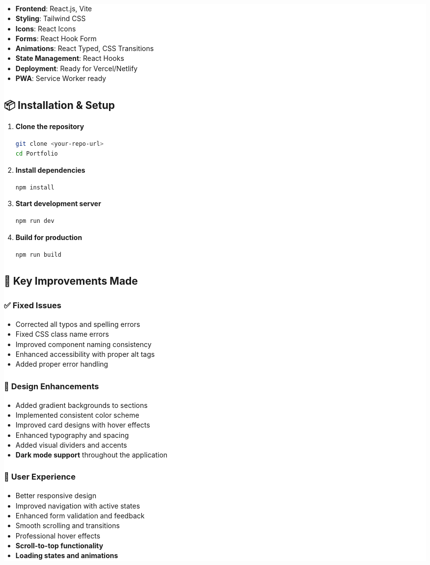 - **Frontend**: React.js, Vite
- **Styling**: Tailwind CSS
- **Icons**: React Icons
- **Forms**: React Hook Form
- **Animations**: React Typed, CSS Transitions
- **State Management**: React Hooks
- **Deployment**: Ready for Vercel/Netlify
- **PWA**: Service Worker ready

## 📦 Installation & Setup

1. **Clone the repository**
   ```bash
   git clone <your-repo-url>
   cd Portfolio
   ```

2. **Install dependencies**
   ```bash
   npm install
   ```

3. **Start development server**
   ```bash
   npm run dev
   ```

4. **Build for production**
   ```bash
   npm run build
   ```

## 🎯 Key Improvements Made

### ✅ **Fixed Issues**
- Corrected all typos and spelling errors
- Fixed CSS class name errors
- Improved component naming consistency
- Enhanced accessibility with proper alt tags
- Added proper error handling

### 🎨 **Design Enhancements**
- Added gradient backgrounds to sections
- Implemented consistent color scheme
- Improved card designs with hover effects
- Enhanced typography and spacing
- Added visual dividers and accents
- **Dark mode support** throughout the application

### 📱 **User Experience**
- Better responsive design
- Improved navigation with active states
- Enhanced form validation and feedback
- Smooth scrolling and transitions
- Professional hover effects
- **Scroll-to-top functionality**
- **Loading states and animations**
